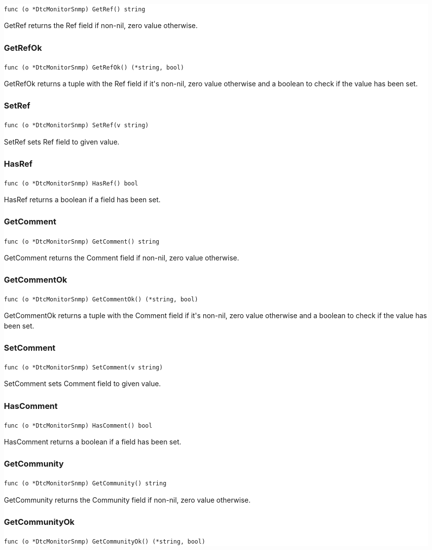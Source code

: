 `func (o *DtcMonitorSnmp) GetRef() string`

GetRef returns the Ref field if non-nil, zero value otherwise.

### GetRefOk

`func (o *DtcMonitorSnmp) GetRefOk() (*string, bool)`

GetRefOk returns a tuple with the Ref field if it's non-nil, zero value otherwise
and a boolean to check if the value has been set.

### SetRef

`func (o *DtcMonitorSnmp) SetRef(v string)`

SetRef sets Ref field to given value.

### HasRef

`func (o *DtcMonitorSnmp) HasRef() bool`

HasRef returns a boolean if a field has been set.

### GetComment

`func (o *DtcMonitorSnmp) GetComment() string`

GetComment returns the Comment field if non-nil, zero value otherwise.

### GetCommentOk

`func (o *DtcMonitorSnmp) GetCommentOk() (*string, bool)`

GetCommentOk returns a tuple with the Comment field if it's non-nil, zero value otherwise
and a boolean to check if the value has been set.

### SetComment

`func (o *DtcMonitorSnmp) SetComment(v string)`

SetComment sets Comment field to given value.

### HasComment

`func (o *DtcMonitorSnmp) HasComment() bool`

HasComment returns a boolean if a field has been set.

### GetCommunity

`func (o *DtcMonitorSnmp) GetCommunity() string`

GetCommunity returns the Community field if non-nil, zero value otherwise.

### GetCommunityOk

`func (o *DtcMonitorSnmp) GetCommunityOk() (*string, bool)`
